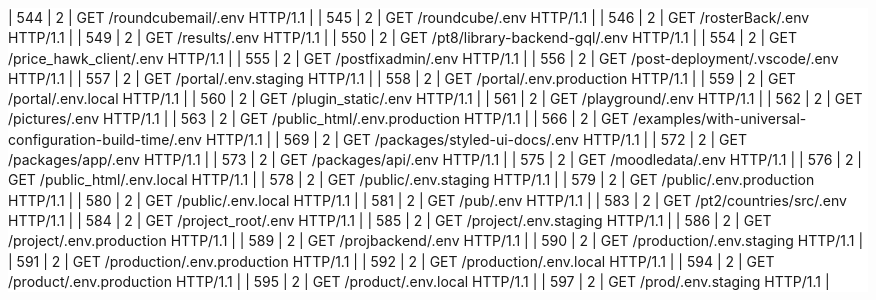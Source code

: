 |  544 |                     2 | GET /roundcubemail/.env HTTP/1.1                                                                                                  |
|  545 |                     2 | GET /roundcube/.env HTTP/1.1                                                                                                      |
|  546 |                     2 | GET /rosterBack/.env HTTP/1.1                                                                                                     |
|  549 |                     2 | GET /results/.env HTTP/1.1                                                                                                        |
|  550 |                     2 | GET /pt8/library-backend-gql/.env HTTP/1.1                                                                                        |
|  554 |                     2 | GET /price_hawk_client/.env HTTP/1.1                                                                                              |
|  555 |                     2 | GET /postfixadmin/.env HTTP/1.1                                                                                                   |
|  556 |                     2 | GET /post-deployment/.vscode/.env HTTP/1.1                                                                                        |
|  557 |                     2 | GET /portal/.env.staging HTTP/1.1                                                                                                 |
|  558 |                     2 | GET /portal/.env.production HTTP/1.1                                                                                              |
|  559 |                     2 | GET /portal/.env.local HTTP/1.1                                                                                                   |
|  560 |                     2 | GET /plugin_static/.env HTTP/1.1                                                                                                  |
|  561 |                     2 | GET /playground/.env HTTP/1.1                                                                                                     |
|  562 |                     2 | GET /pictures/.env HTTP/1.1                                                                                                       |
|  563 |                     2 | GET /public_html/.env.production HTTP/1.1                                                                                         |
|  566 |                     2 | GET /examples/with-universal-configuration-build-time/.env HTTP/1.1                                                               |
|  569 |                     2 | GET /packages/styled-ui-docs/.env HTTP/1.1                                                                                        |
|  572 |                     2 | GET /packages/app/.env HTTP/1.1                                                                                                   |
|  573 |                     2 | GET /packages/api/.env HTTP/1.1                                                                                                   |
|  575 |                     2 | GET /moodledata/.env HTTP/1.1                                                                                                     |
|  576 |                     2 | GET /public_html/.env.local HTTP/1.1                                                                                              |
|  578 |                     2 | GET /public/.env.staging HTTP/1.1                                                                                                 |
|  579 |                     2 | GET /public/.env.production HTTP/1.1                                                                                              |
|  580 |                     2 | GET /public/.env.local HTTP/1.1                                                                                                   |
|  581 |                     2 | GET /pub/.env HTTP/1.1                                                                                                            |
|  583 |                     2 | GET /pt2/countries/src/.env HTTP/1.1                                                                                              |
|  584 |                     2 | GET /project_root/.env HTTP/1.1                                                                                                   |
|  585 |                     2 | GET /project/.env.staging HTTP/1.1                                                                                                |
|  586 |                     2 | GET /project/.env.production HTTP/1.1                                                                                             |
|  589 |                     2 | GET /projbackend/.env HTTP/1.1                                                                                                    |
|  590 |                     2 | GET /production/.env.staging HTTP/1.1                                                                                             |
|  591 |                     2 | GET /production/.env.production HTTP/1.1                                                                                          |
|  592 |                     2 | GET /production/.env.local HTTP/1.1                                                                                               |
|  594 |                     2 | GET /product/.env.production HTTP/1.1                                                                                             |
|  595 |                     2 | GET /product/.env.local HTTP/1.1                                                                                                  |
|  597 |                     2 | GET /prod/.env.staging HTTP/1.1                                                                                                   |